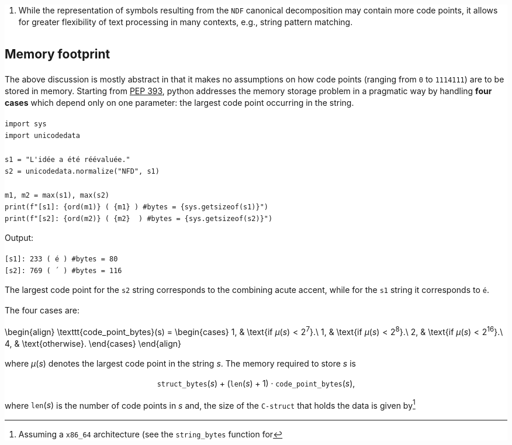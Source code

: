 1.  While the representation of symbols resulting from the `NDF` canonical decomposition
	may contain more code points, it allows for greater flexibility of text processing
	in many contexts, e.g., string pattern matching.

## Memory footprint

The above discussion is mostly abstract in that it makes no assumptions on how code
points (ranging from `0` to `1114111`) are to be stored in memory. Starting from [PEP
393](https://peps.python.org/pep-0393/), python addresses the memory storage problem in
a pragmatic way by handling **four cases** which depend only on one parameter: the
largest code point occurring in the string.

``` { .python }
import sys
import unicodedata

s1 = "L'idée a été réévaluée."
s2 = unicodedata.normalize("NFD", s1)

m1, m2 = max(s1), max(s2)
print(f"[s1]: {ord(m1)} ( {m1} ) #bytes = {sys.getsizeof(s1)}")
print(f"[s2]: {ord(m2)} ( {m2}  ) #bytes = {sys.getsizeof(s2)}")
```

<div class="result" markdown>
Output:

``` { . .no-copy }
[s1]: 233 ( é ) #bytes = 80
[s2]: 769 ( ́  ) #bytes = 116
```
</div>

The largest code point for the `s2` string corresponds to the combining acute accent,
while for the `s1` string it corresponds to `é`.

The four cases are:

\begin{align}
	\texttt{code_point_bytes}(s) = \begin{cases}
		1, & \text{if $\mu(s) < 2^7$}.\\
		1, & \text{if $\mu(s) < 2^8$}.\\
		2, & \text{if $\mu(s) < 2^{16}$}.\\
		4, & \text{otherwise}.
	\end{cases}
\end{align}

where $\mu(s)$ denotes the largest code point in the string $s$. The memory required to
store $s$ is

$$
\texttt{struct_bytes}(s) + (\texttt{len}(s) + 1) \cdot \texttt{code_point_bytes}(s),
$$

where $\texttt{len}(s)$ is the number of code points in $s$ and, the size of the
`C-struct` that holds the data is given by[^c_struct_size]


[^hex]: Often expressed as a hexadecimal number.
[^rendering]: The string might be rendered as `#!python "This 👨\u200d👩"`.
[^grapheme-install]: `pip install grapheme`
[^c_struct_size]: Assuming a `x86_64` architecture (see the `string_bytes` function for
[^PyUnicode_New]: Based on `#!c PyObject * PyUnicode_New(Py_ssize_t size, Py_UCS4 maxchar)`
[^smallest_constant_representation]: The smallest possible is always chosen.
[^memory-comparison-hack]: We used a `CPython` implementation of `python 3.12`.